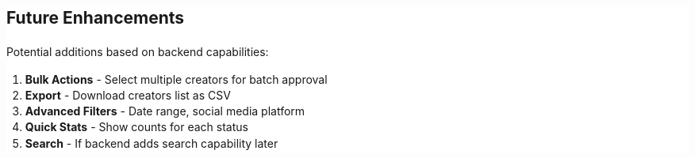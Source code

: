 ## Future Enhancements

Potential additions based on backend capabilities:

1. **Bulk Actions** - Select multiple creators for batch approval
2. **Export** - Download creators list as CSV
3. **Advanced Filters** - Date range, social media platform
4. **Quick Stats** - Show counts for each status
5. **Search** - If backend adds search capability later


